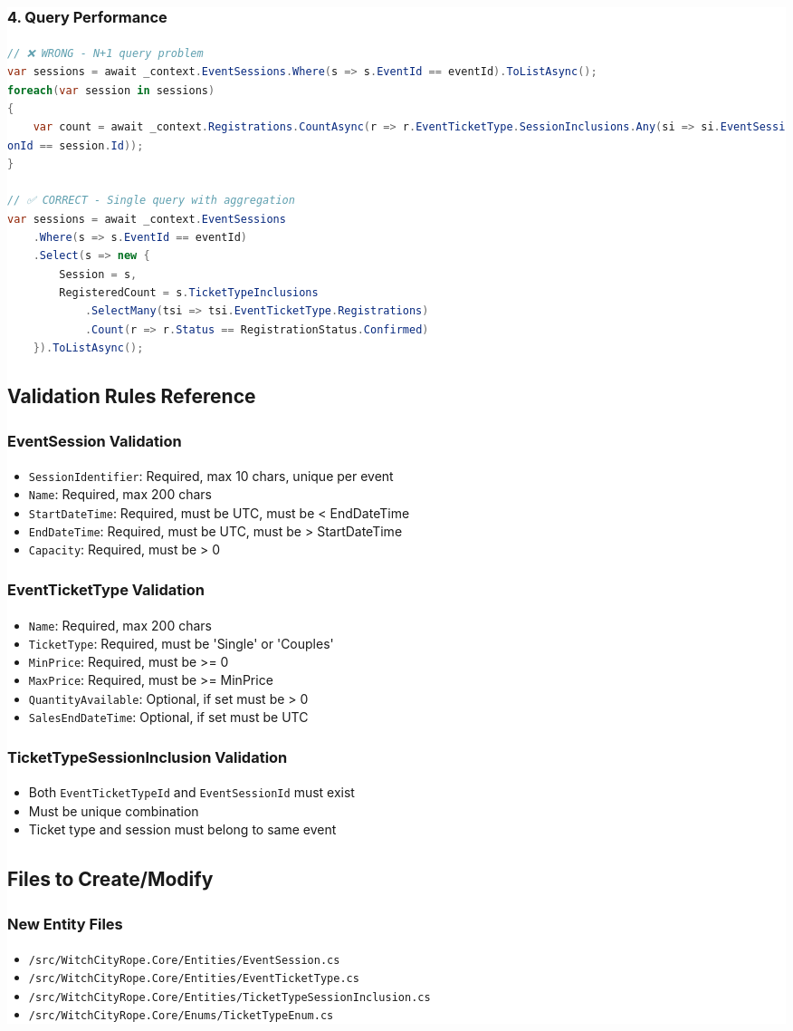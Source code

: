 ### 4. Query Performance
```csharp
// ❌ WRONG - N+1 query problem
var sessions = await _context.EventSessions.Where(s => s.EventId == eventId).ToListAsync();
foreach(var session in sessions)
{
    var count = await _context.Registrations.CountAsync(r => r.EventTicketType.SessionInclusions.Any(si => si.EventSessionId == session.Id));
}

// ✅ CORRECT - Single query with aggregation  
var sessions = await _context.EventSessions
    .Where(s => s.EventId == eventId)
    .Select(s => new {
        Session = s,
        RegisteredCount = s.TicketTypeInclusions
            .SelectMany(tsi => tsi.EventTicketType.Registrations)
            .Count(r => r.Status == RegistrationStatus.Confirmed)
    }).ToListAsync();
```

## Validation Rules Reference

### EventSession Validation
- `SessionIdentifier`: Required, max 10 chars, unique per event
- `Name`: Required, max 200 chars
- `StartDateTime`: Required, must be UTC, must be < EndDateTime
- `EndDateTime`: Required, must be UTC, must be > StartDateTime  
- `Capacity`: Required, must be > 0

### EventTicketType Validation
- `Name`: Required, max 200 chars
- `TicketType`: Required, must be 'Single' or 'Couples'
- `MinPrice`: Required, must be >= 0
- `MaxPrice`: Required, must be >= MinPrice
- `QuantityAvailable`: Optional, if set must be > 0
- `SalesEndDateTime`: Optional, if set must be UTC

### TicketTypeSessionInclusion Validation
- Both `EventTicketTypeId` and `EventSessionId` must exist
- Must be unique combination
- Ticket type and session must belong to same event

## Files to Create/Modify

### New Entity Files
- `/src/WitchCityRope.Core/Entities/EventSession.cs`
- `/src/WitchCityRope.Core/Entities/EventTicketType.cs`
- `/src/WitchCityRope.Core/Entities/TicketTypeSessionInclusion.cs`
- `/src/WitchCityRope.Core/Enums/TicketTypeEnum.cs`
